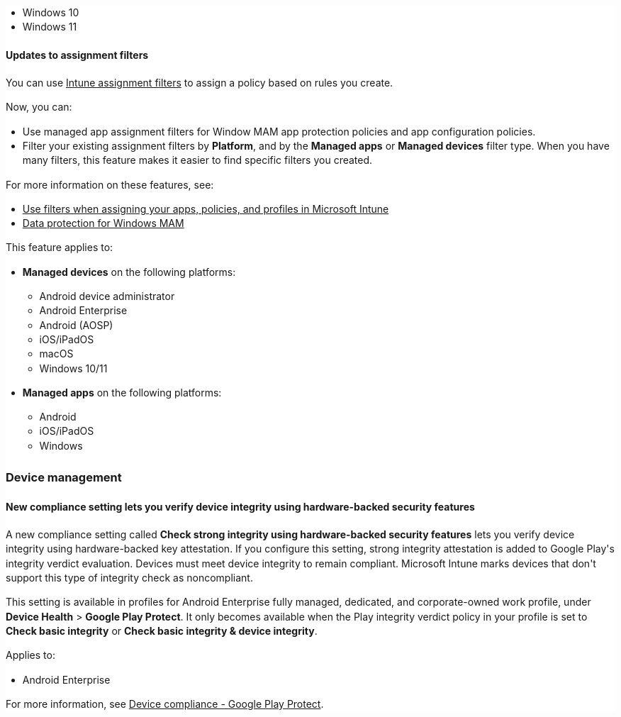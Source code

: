 - Windows 10
- Windows 11

#### Updates to assignment filters

You can use [Intune assignment filters](filters.md) to assign a policy based on rules you create.

Now, you can:

- Use managed app assignment filters for Window MAM app protection policies and app configuration policies.
- Filter your existing assignment filters by **Platform**, and by the **Managed apps** or **Managed devices** filter type. When you have many filters, this feature makes it easier to find specific filters you created.

For more information on these features, see:

- [Use filters when assigning your apps, policies, and profiles in Microsoft Intune](filters.md)
- [Data protection for Windows MAM](../apps/protect-mam-windows.md)

This feature applies to:

- **Managed devices** on the following platforms:

  - Android device administrator
  - Android Enterprise
  - Android (AOSP)
  - iOS/iPadOS
  - macOS
  - Windows 10/11

- **Managed apps** on the following platforms:

  - Android
  - iOS/iPadOS
  - Windows

### Device management

#### New compliance setting lets you verify device integrity using hardware-backed security features

A new compliance setting called **Check strong integrity using hardware-backed security features** lets you verify device integrity using hardware-backed key attestation. If you configure this setting, strong integrity attestation is added to Google Play's integrity verdict evaluation. Devices must meet device integrity to remain compliant. Microsoft Intune marks devices that don't support this type of integrity check as noncompliant.

This setting is available in profiles for Android Enterprise fully managed, dedicated, and corporate-owned work profile, under **Device Health** > **Google Play Protect**. It only becomes available when the Play integrity verdict policy in your profile is set to **Check basic integrity** or **Check basic integrity & device integrity**.

Applies to:

- Android Enterprise

For more information, see [Device compliance - Google Play Protect](../protect/compliance-policy-create-android-for-work.md#google-play-protect).
